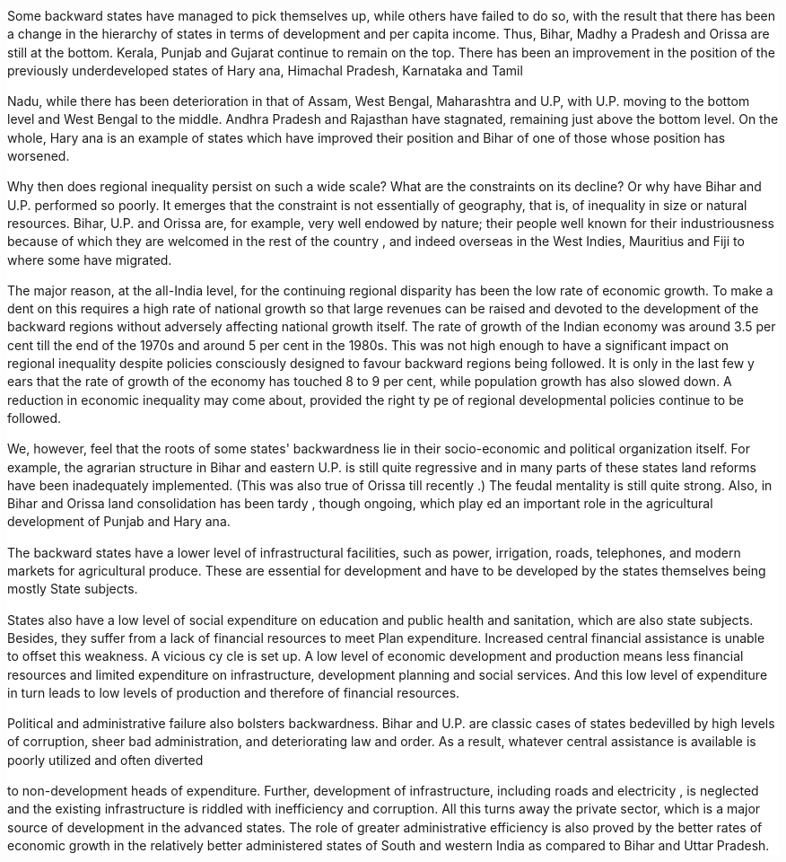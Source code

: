 Some backward states have managed to pick themselves up, while others have failed to do so, with the result that there has been a change in the hierarchy of states in terms of development and per capita income. Thus, Bihar, Madhy a Pradesh and Orissa are still at the bottom. Kerala, Punjab and Gujarat continue to remain on the top. There has been an improvement in the position of the previously underdeveloped states of Hary ana, Himachal Pradesh, Karnataka and Tamil

Nadu, while there has been deterioration in that of Assam, West Bengal, Maharashtra and U.P, with U.P. moving to the bottom level and West Bengal to the middle. Andhra Pradesh and Rajasthan have stagnated, remaining just above the bottom level. On the whole, Hary ana is an example of states which have improved their position and Bihar of one of those whose position has worsened.

Why then does regional inequality persist on such a wide scale? What are the constraints on its decline? Or why have Bihar and U.P. performed so poorly. It emerges that the constraint is not essentially of geography, that is, of inequality in size or natural resources. Bihar, U.P. and Orissa are, for example, very well endowed by nature; their people well known for their industriousness because of which they are welcomed in the rest of the country , and indeed overseas in the West Indies, Mauritius and Fiji to where some have migrated.

The major reason, at the all-India level, for the continuing regional disparity has been the low rate of economic growth. To make a dent on this requires a high rate of national growth so that large revenues can be raised and devoted to the development of the backward regions without adversely affecting national growth itself. The rate of growth of the Indian economy was around 3.5 per cent till the end of the 1970s and around 5 per cent in the 1980s. This was not high enough to have a significant impact on regional inequality despite policies consciously designed to favour backward regions being followed. It is only in the last few y ears that the rate of growth of the economy has touched 8 to 9 per cent, while population growth has also slowed down. A reduction in economic inequality may come about, provided the right ty pe of regional developmental policies continue to be followed.

We, however, feel that the roots of some states' backwardness lie in their socio-economic and political organization itself. For example, the agrarian structure in Bihar and eastern U.P. is still quite regressive and in many parts of these states land reforms have been inadequately implemented. (This was also true of Orissa till recently .) The feudal mentality is still quite strong. Also, in Bihar and Orissa land consolidation has been tardy , though ongoing, which play ed an important role in the agricultural development of Punjab and Hary ana.

The backward states have a lower level of infrastructural facilities, such as power, irrigation, roads, telephones, and modern markets for agricultural produce. These are essential for development and have to be developed by the states themselves being mostly State subjects.

States also have a low level of social expenditure on education and public health and sanitation, which are also state subjects. Besides, they suffer from a lack of financial resources to meet Plan expenditure. Increased central financial assistance is unable to offset this weakness. A vicious cy cle is set up. A low level of economic development and production means less financial resources and limited expenditure on infrastructure, development planning and social services. And this low level of expenditure in turn leads to low levels of production and therefore of financial resources.

Political and administrative failure also bolsters backwardness. Bihar and U.P. are classic cases of states bedevilled by high levels of corruption, sheer bad administration, and deteriorating law and order. As a result, whatever central assistance is available is poorly utilized and often diverted

to non-development heads of expenditure. Further, development of infrastructure, including roads and electricity , is neglected and the existing infrastructure is riddled with inefficiency and corruption. All this turns away the private sector, which is a major source of development in the advanced states. The role of greater administrative efficiency is also proved by the better rates of economic growth in the relatively better administered states of South and western India as compared to Bihar and Uttar Pradesh.
